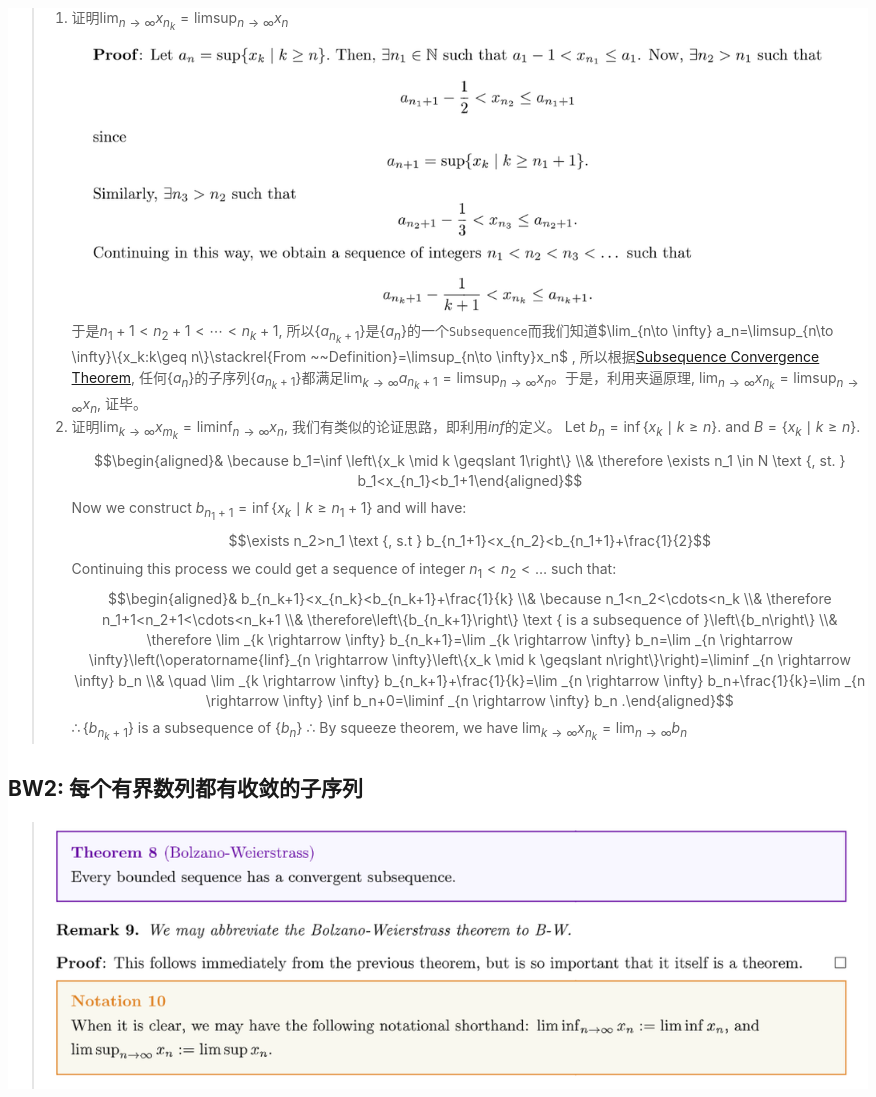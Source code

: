 > 1. 证明$\lim_{n\to \infty}x_{n_k}=\limsup_{n\to \infty}x_n$![image.png](L9_L10__Limsup_Liminf__BW_Theorem_Cauchy__Series.assets/20230302_1510174911.png)于是$n_1+1<n_2+1<\cdots<n_k+1$, 所以$\{a_{n_k+1}\}$是$\{a_n\}$的一个`Subsequence`而我们知道$\lim_{n\to \infty} a_n=\limsup_{n\to \infty}\{x_k:k\geq n\}\stackrel{From ~~Definition}=\limsup_{n\to \infty}x_n$ , 所以根据[Subsequence Convergence Theorem](https://www.yuque.com/alexman/cbermo/whd7gt#n4MgK), 任何$\{a_n\}$的子序列$\{a_{n_k+1}\}$都满足$\lim_{k\to \infty}a_{n_k+1}=\limsup_{n\to \infty}x_n$。于是，利用夹逼原理, $\lim_{n\to \infty}x_{n_k}=\limsup_{n\to \infty}x_n$, 证毕。
> 2. 证明$\lim_{k\to \infty}x_{m_k}=\liminf_{n\to \infty}x_n$, 我们有类似的论证思路，即利用$inf$的定义。
> Let $b_n=\inf \left\{x_k \mid k \geqslant n\right\}$. and $B=\left\{x_k \mid k \geqslant n\right\}$.
> $$\begin{aligned}& \because b_1=\inf \left\{x_k \mid k \geqslant 1\right\} \\& \therefore \exists n_1 \in N \text {, st. } b_1<x_{n_1}<b_1+1\end{aligned}$$
> Now we construct $b_{n_1+1}=\inf \left\{x_k \mid k \geqslant n_1+1\right\}$ and will have:$$\exists n_2>n_1 \text {, s.t } b_{n_1+1}<x_{n_2}<b_{n_1+1}+\frac{1}{2}$$
> Continuing this process we could get a sequence of integer $n_1<n_2<\ldots$ such that:$$\begin{aligned}& b_{n_k+1}<x_{n_k}<b_{n_k+1}+\frac{1}{k} \\& \because n_1<n_2<\cdots<n_k \\& \therefore n_1+1<n_2+1<\cdots<n_k+1 \\& \therefore\left\{b_{n_k+1}\right\} \text { is a subsequence of }\left\{b_n\right\} \\& \therefore \lim _{k \rightarrow \infty} b_{n_k+1}=\lim _{k \rightarrow \infty} b_n=\lim _{n \rightarrow \infty}\left(\operatorname{linf}_{n \rightarrow \infty}\left\{x_k \mid k \geqslant n\right\}\right)=\liminf _{n \rightarrow \infty} b_n \\& \quad \lim _{k \rightarrow \infty} b_{n_k+1}+\frac{1}{k}=\lim _{n \rightarrow \infty} b_n+\frac{1}{k}=\lim _{n \rightarrow \infty} \inf b_n+0=\liminf _{n \rightarrow \infty} b_n .\end{aligned}$$
> $\therefore\left\{b_{n_k+1}\right\}$ is a subsequence of $\left\{b_n\right\}$
> $\therefore$ By squeeze theorem, we have $\lim _{k \rightarrow \infty} x_{n_k}=\lim _{n \rightarrow \infty} b_n$




## BW2: 每个有界数列都有收敛的子序列
> ![image.png](L9_L10__Limsup_Liminf__BW_Theorem_Cauchy__Series.assets/20230302_1510173194.png)
